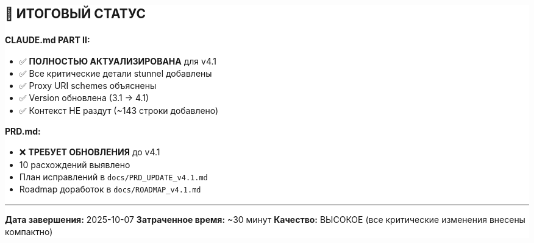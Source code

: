 
## 🎉 ИТОГОВЫЙ СТАТУС

**CLAUDE.md PART II:**
- ✅ **ПОЛНОСТЬЮ АКТУАЛИЗИРОВАНА** для v4.1
- ✅ Все критические детали stunnel добавлены
- ✅ Proxy URI schemes объяснены
- ✅ Version обновлена (3.1 → 4.1)
- ✅ Контекст НЕ раздут (~143 строки добавлено)

**PRD.md:**
- ❌ **ТРЕБУЕТ ОБНОВЛЕНИЯ** до v4.1
- 10 расхождений выявлено
- План исправлений в `docs/PRD_UPDATE_v4.1.md`
- Roadmap доработок в `docs/ROADMAP_v4.1.md`

---

**Дата завершения:** 2025-10-07
**Затраченное время:** ~30 минут
**Качество:** ВЫСОКОЕ (все критические изменения внесены компактно)
